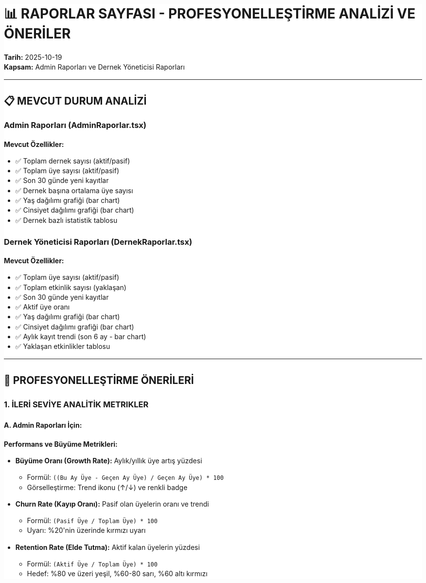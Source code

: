 # 📊 RAPORLAR SAYFASI - PROFESYONELLEŞTİRME ANALİZİ VE ÖNERİLER

**Tarih:** 2025-10-19  
**Kapsam:** Admin Raporları ve Dernek Yöneticisi Raporları

---

## 📋 MEVCUT DURUM ANALİZİ

### **Admin Raporları (AdminRaporlar.tsx)**

**Mevcut Özellikler:**
- ✅ Toplam dernek sayısı (aktif/pasif)
- ✅ Toplam üye sayısı (aktif/pasif)
- ✅ Son 30 günde yeni kayıtlar
- ✅ Dernek başına ortalama üye sayısı
- ✅ Yaş dağılımı grafiği (bar chart)
- ✅ Cinsiyet dağılımı grafiği (bar chart)
- ✅ Dernek bazlı istatistik tablosu

### **Dernek Yöneticisi Raporları (DernekRaporlar.tsx)**

**Mevcut Özellikler:**
- ✅ Toplam üye sayısı (aktif/pasif)
- ✅ Toplam etkinlik sayısı (yaklaşan)
- ✅ Son 30 günde yeni kayıtlar
- ✅ Aktif üye oranı
- ✅ Yaş dağılımı grafiği (bar chart)
- ✅ Cinsiyet dağılımı grafiği (bar chart)
- ✅ Aylık kayıt trendi (son 6 ay - bar chart)
- ✅ Yaklaşan etkinlikler tablosu

---

## 🎯 PROFESYONELLEŞTİRME ÖNERİLERİ

### **1. İLERİ SEVİYE ANALİTİK METRIKLER**

#### **A. Admin Raporları İçin:**

**Performans ve Büyüme Metrikleri:**
- **Büyüme Oranı (Growth Rate):** Aylık/yıllık üye artış yüzdesi
  - Formül: `((Bu Ay Üye - Geçen Ay Üye) / Geçen Ay Üye) * 100`
  - Görselleştirme: Trend ikonu (↑/↓) ve renkli badge

- **Churn Rate (Kayıp Oranı):** Pasif olan üyelerin oranı ve trendi
  - Formül: `(Pasif Üye / Toplam Üye) * 100`
  - Uyarı: %20'nin üzerinde kırmızı uyarı

- **Retention Rate (Elde Tutma):** Aktif kalan üyelerin yüzdesi
  - Formül: `(Aktif Üye / Toplam Üye) * 100`
  - Hedef: %80 ve üzeri yeşil, %60-80 sarı, %60 altı kırmızı
